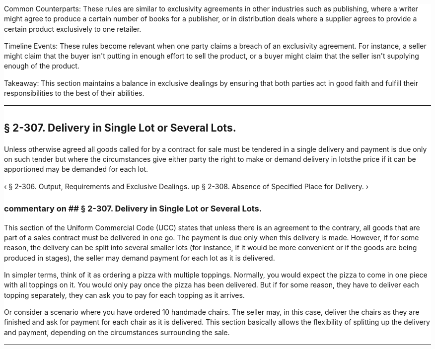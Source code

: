 Common Counterparts: These rules are similar to exclusivity agreements in other industries such as publishing, where a writer might agree to produce a certain number of books for a publisher, or in distribution deals where a supplier agrees to provide a certain product exclusively to one retailer.

Timeline Events: These rules become relevant when one party claims a breach of an exclusivity agreement. For instance, a seller might claim that the buyer isn't putting in enough effort to sell the product, or a buyer might claim that the seller isn't supplying enough of the product.

Takeaway: This section maintains a balance in exclusive dealings by ensuring that both parties act in good faith and fulfill their responsibilities to the best of their abilities.


---

## § 2-307. Delivery in Single Lot or Several Lots.









Unless otherwise agreed all goods called for by a contract for sale must be tendered in a single delivery and payment is due only on such tender but where the circumstances give either party the right to make or demand delivery in lotsthe price if it can be apportioned may be demanded for each lot.




‹ § 2-306. Output, Requirements and Exclusive Dealings.
up
§ 2-308. Absence of Specified Place for Delivery. ›







### commentary on ## § 2-307. Delivery in Single Lot or Several Lots.


This section of the Uniform Commercial Code (UCC) states that unless there is an agreement to the contrary, all goods that are part of a sales contract must be delivered in one go. The payment is due only when this delivery is made. However, if for some reason, the delivery can be split into several smaller lots (for instance, if it would be more convenient or if the goods are being produced in stages), the seller may demand payment for each lot as it is delivered.

In simpler terms, think of it as ordering a pizza with multiple toppings. Normally, you would expect the pizza to come in one piece with all toppings on it. You would only pay once the pizza has been delivered. But if for some reason, they have to deliver each topping separately, they can ask you to pay for each topping as it arrives.

Or consider a scenario where you have ordered 10 handmade chairs. The seller may, in this case, deliver the chairs as they are finished and ask for payment for each chair as it is delivered. This section basically allows the flexibility of splitting up the delivery and payment, depending on the circumstances surrounding the sale.


---
